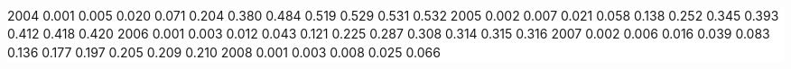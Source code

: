   </tr>
  <tr>
   <td style="text-align:left;"> 2004 </td>
   <td style="text-align:right;"> 0.001 </td>
   <td style="text-align:right;"> 0.005 </td>
   <td style="text-align:right;"> 0.020 </td>
   <td style="text-align:right;"> 0.071 </td>
   <td style="text-align:right;"> 0.204 </td>
   <td style="text-align:right;"> 0.380 </td>
   <td style="text-align:right;"> 0.484 </td>
   <td style="text-align:right;"> 0.519 </td>
   <td style="text-align:right;"> 0.529 </td>
   <td style="text-align:right;"> 0.531 </td>
   <td style="text-align:right;"> 0.532 </td>
  </tr>
  <tr>
   <td style="text-align:left;"> 2005 </td>
   <td style="text-align:right;"> 0.002 </td>
   <td style="text-align:right;"> 0.007 </td>
   <td style="text-align:right;"> 0.021 </td>
   <td style="text-align:right;"> 0.058 </td>
   <td style="text-align:right;"> 0.138 </td>
   <td style="text-align:right;"> 0.252 </td>
   <td style="text-align:right;"> 0.345 </td>
   <td style="text-align:right;"> 0.393 </td>
   <td style="text-align:right;"> 0.412 </td>
   <td style="text-align:right;"> 0.418 </td>
   <td style="text-align:right;"> 0.420 </td>
  </tr>
  <tr>
   <td style="text-align:left;"> 2006 </td>
   <td style="text-align:right;"> 0.001 </td>
   <td style="text-align:right;"> 0.003 </td>
   <td style="text-align:right;"> 0.012 </td>
   <td style="text-align:right;"> 0.043 </td>
   <td style="text-align:right;"> 0.121 </td>
   <td style="text-align:right;"> 0.225 </td>
   <td style="text-align:right;"> 0.287 </td>
   <td style="text-align:right;"> 0.308 </td>
   <td style="text-align:right;"> 0.314 </td>
   <td style="text-align:right;"> 0.315 </td>
   <td style="text-align:right;"> 0.316 </td>
  </tr>
  <tr>
   <td style="text-align:left;"> 2007 </td>
   <td style="text-align:right;"> 0.002 </td>
   <td style="text-align:right;"> 0.006 </td>
   <td style="text-align:right;"> 0.016 </td>
   <td style="text-align:right;"> 0.039 </td>
   <td style="text-align:right;"> 0.083 </td>
   <td style="text-align:right;"> 0.136 </td>
   <td style="text-align:right;"> 0.177 </td>
   <td style="text-align:right;"> 0.197 </td>
   <td style="text-align:right;"> 0.205 </td>
   <td style="text-align:right;"> 0.209 </td>
   <td style="text-align:right;"> 0.210 </td>
  </tr>
  <tr>
   <td style="text-align:left;"> 2008 </td>
   <td style="text-align:right;"> 0.001 </td>
   <td style="text-align:right;"> 0.003 </td>
   <td style="text-align:right;"> 0.008 </td>
   <td style="text-align:right;"> 0.025 </td>
   <td style="text-align:right;"> 0.066 </td>